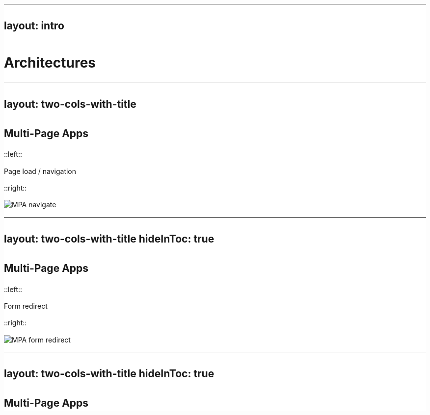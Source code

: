<WhoAmI/>

---
layout: intro
---

<style>
.slidev-page-4 {
  background-image: url('https://images.unsplash.com/photo-1488972685288-c3fd157d7c7a');
  background-size: cover;
  text-shadow: 0 0 5px black, 0 0 3px black;
}
</style>

# Architectures

<Toc maxDepth="1"/>

---
layout: two-cols-with-title
---

## Multi-Page Apps

::left::

Page load / navigation

::right::

![MPA navigate](/mpa-navigate-fr.drawio.png)

---
layout: two-cols-with-title
hideInToc: true
---

## Multi-Page Apps

::left::

Form redirect

::right::

![MPA form redirect](/mpa-form-redirect-fr.drawio.png)

---
layout: two-cols-with-title
hideInToc: true
---

## Multi-Page Apps
